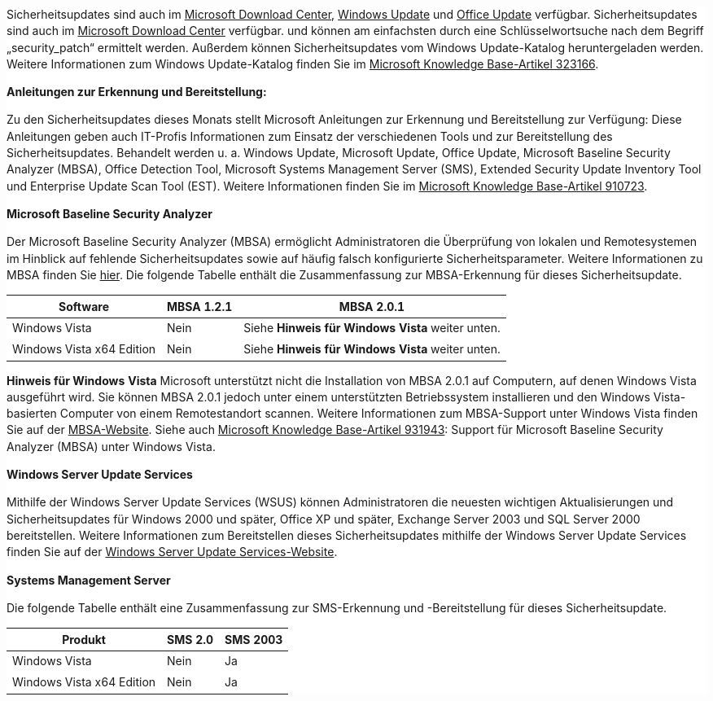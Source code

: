 Sicherheitsupdates sind auch im [Microsoft Download Center](http://go.microsoft.com/fwlink/?linkid=40747), [Windows Update](http://go.microsoft.com/fwlink/?linkid=21130) und [Office Update](http://office.microsoft.com/de-de/officeupdate/default.aspx) verfügbar. Sicherheitsupdates sind auch im [Microsoft Download Center](http://www.microsoft.com/downloads/results.aspx?displaylang=de&freetext=sicherheitsupdate) verfügbar. und können am einfachsten durch eine Schlüsselwortsuche nach dem Begriff „security\_patch“ ermittelt werden. Außerdem können Sicherheitsupdates vom Windows Update-Katalog heruntergeladen werden. Weitere Informationen zum Windows Update-Katalog finden Sie im [Microsoft Knowledge Base-Artikel 323166](http://support.microsoft.com/kb/323166).
  
**Anleitungen zur Erkennung und Bereitstellung:**
  
Zu den Sicherheitsupdates dieses Monats stellt Microsoft Anleitungen zur Erkennung und Bereitstellung zur Verfügung: Diese Anleitungen geben auch IT-Profis Informationen zum Einsatz der verschiedenen Tools und zur Bereitstellung des Sicherheitsupdates. Behandelt werden u. a. Windows Update, Microsoft Update, Office Update, Microsoft Baseline Security Analyzer (MBSA), Office Detection Tool, Microsoft Systems Management Server (SMS), Extended Security Update Inventory Tool und Enterprise Update Scan Tool (EST). Weitere Informationen finden Sie im [Microsoft Knowledge Base-Artikel 910723](http://support.microsoft.com/kb/910723).
  
**Microsoft Baseline Security Analyzer**
  
Der Microsoft Baseline Security Analyzer (MBSA) ermöglicht Administratoren die Überprüfung von lokalen und Remotesystemen im Hinblick auf fehlende Sicherheitsupdates sowie auf häufig falsch konfigurierte Sicherheitsparameter. Weitere Informationen zu MBSA finden Sie [hier](http://www.microsoft.com/germany/technet/sicherheit/tools/mbsa/2_0.mspx). Die folgende Tabelle enthält die Zusammenfassung zur MBSA-Erkennung für dieses Sicherheitsupdate.
  
| Software                  | MBSA 1.2.1 | MBSA 2.0.1                                            |  
|---------------------------|------------|-------------------------------------------------------|  
| Windows Vista             | Nein       | Siehe **Hinweis für Windows** **Vista** weiter unten. |  
| Windows Vista x64 Edition | Nein       | Siehe **Hinweis für Windows** **Vista** weiter unten. |
  
**Hinweis für Windows** **Vista** Microsoft unterstützt nicht die Installation von MBSA 2.0.1 auf Computern, auf denen Windows Vista ausgeführt wird. Sie können MBSA 2.0.1 jedoch unter einem unterstützten Betriebssystem installieren und den Windows Vista-basierten Computer von einem Remotestandort scannen. Weitere Informationen zum MBSA-Support unter Windows Vista finden Sie auf der [MBSA-Website](http://www.microsoft.com/germany/technet/sicherheit/tools/mbsa/2_0.mspx). Siehe auch [Microsoft Knowledge Base-Artikel 931943](http://support.microsoft.com/kb/931943): Support für Microsoft Baseline Security Analyzer (MBSA) unter Windows Vista.
  
**Windows Server Update Services**
  
Mithilfe der Windows Server Update Services (WSUS) können Administratoren die neuesten wichtigen Aktualisierungen und Sicherheitsupdates für Windows 2000 und später, Office XP und später, Exchange Server 2003 und SQL Server 2000 bereitstellen. Weitere Informationen zum Bereitstellen dieses Sicherheitsupdates mithilfe der Windows Server Update Services finden Sie auf der [Windows Server Update Services-Website](http://www.microsoft.com/germany/windowsserver2003/technologien/updateservices/default.mspx).
  
**Systems Management Server**
  
Die folgende Tabelle enthält eine Zusammenfassung zur SMS-Erkennung und -Bereitstellung für dieses Sicherheitsupdate.
  
| Produkt                   | SMS 2.0 | SMS 2003 |  
|---------------------------|---------|----------|  
| Windows Vista             | Nein    | Ja       |  
| Windows Vista x64 Edition | Nein    | Ja       |
  